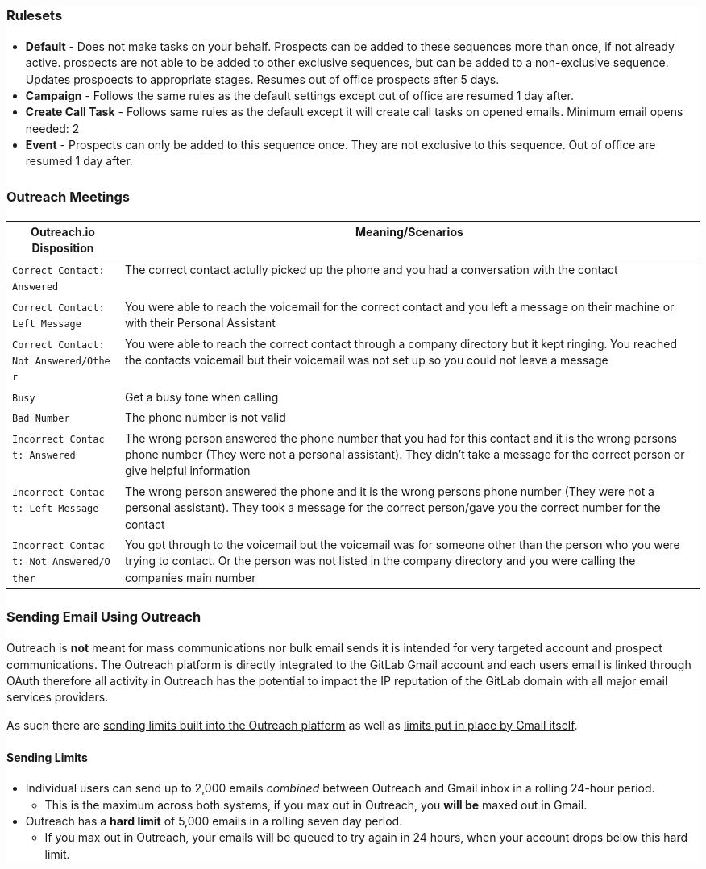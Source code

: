 ### Rulesets
- **Default** - Does not make tasks on your behalf. Prospects can be added to these sequences more than once, if not already active. prospects are not able to be added to other exclusive sequences, but can be added to a non-exclusive sequence. Updates prospoects to appropriate stages. Resumes out of office prospects after 5 days.
- **Campaign** - Follows the same rules as the default settings except out of office are resumed 1 day after.
- **Create Call Task** - Follows same rules as the default except it will create call tasks on opened emails. Minimum email opens needed: 2
- **Event** - Prospects can only be added to this sequence once. They are not exclusive to this sequence. Out of office are resumed 1 day after.


### Outreach Meetings

| Outreach.io Disposition | Meaning/Scenarios |
|---|---|
`Correct Contact: Answered`| The correct contact actully picked up the phone and you had a conversation with the contact|
|`Correct Contact: Left Message`| You were able to reach the voicemail for the correct contact and you left a message on their machine or with their Personal Assistant |
|`Correct Contact: Not Answered/Other`| You were able to reach the correct contact through a company directory but it kept ringing. You reached the contacts voicemail but their voicemail was not set up so you could not leave a message |
|`Busy`|Get a busy tone when calling|
|`Bad Number`|The phone number is not valid|
|`Incorrect Contact: Answered`| The wrong person answered the phone number that you had for this contact and it is the wrong persons phone number (They were not a personal assistant). They didn’t take a message for the correct person or give helpful information|
|`Incorrect Contact: Left Message`|The wrong person answered the phone and it is the wrong persons phone number (They were not a personal assistant). They took a message for the correct person/gave you the correct number for the contact|
|`Incorrect Contact: Not Answered/Other`| You got through to the voicemail but the voicemail was for someone other than the person who you were trying to contact. Or the person was not listed in the company directory and you were calling the companies main number|

### Sending Email Using Outreach   

Outreach is **not** meant for mass communications nor bulk email sends it is intended for very targeted account and prospect communications. The Outreach platform is directly integrated to the GitLab Gmail account and each users email is linked through OAuth therefore all activity in Outreach has the potential to impact the IP reputation of the GitLab domain with all major email services providers.   

As such there are [sending limits built into the Outreach platform](https://support.outreach.io/hc/en-us/articles/205022518-Individual-Email-Limits-Safeguards) as well as [limits put in place by Gmail itself](https://support.google.com/a/answer/166852?hl=en).   

#### Sending Limits   
* Individual users can send up to 2,000 emails *combined* between Outreach and Gmail inbox in a rolling 24-hour period.    
    * This is the maximum across both systems, if you max out in Outreach, you **will be** maxed out in Gmail.   
* Outreach has a **hard limit** of 5,000 emails in a rolling seven day period.  
    * If you max out in Outreach, your emails will be queued to try again in 24 hours, when your account drops below this hard limit.
